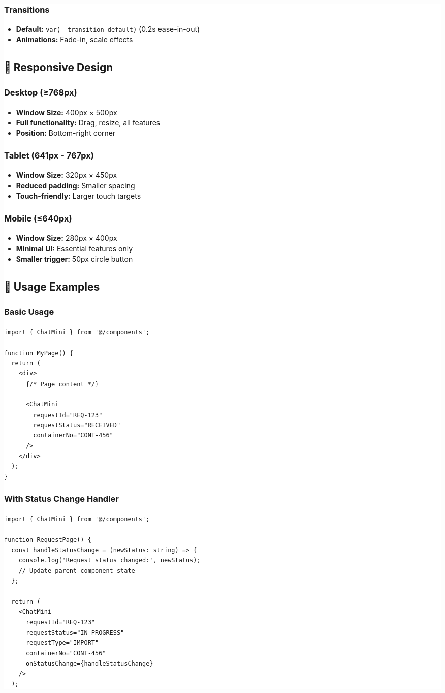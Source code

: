 ### Transitions
- **Default:** `var(--transition-default)` (0.2s ease-in-out)
- **Animations:** Fade-in, scale effects

## 📱 Responsive Design

### Desktop (≥768px)
- **Window Size:** 400px × 500px
- **Full functionality:** Drag, resize, all features
- **Position:** Bottom-right corner

### Tablet (641px - 767px)
- **Window Size:** 320px × 450px
- **Reduced padding:** Smaller spacing
- **Touch-friendly:** Larger touch targets

### Mobile (≤640px)
- **Window Size:** 280px × 400px
- **Minimal UI:** Essential features only
- **Smaller trigger:** 50px circle button

## 🔧 Usage Examples

### Basic Usage
```tsx
import { ChatMini } from '@/components';

function MyPage() {
  return (
    <div>
      {/* Page content */}
      
      <ChatMini 
        requestId="REQ-123"
        requestStatus="RECEIVED"
        containerNo="CONT-456"
      />
    </div>
  );
}
```

### With Status Change Handler
```tsx
import { ChatMini } from '@/components';

function RequestPage() {
  const handleStatusChange = (newStatus: string) => {
    console.log('Request status changed:', newStatus);
    // Update parent component state
  };

  return (
    <ChatMini 
      requestId="REQ-123"
      requestStatus="IN_PROGRESS"
      requestType="IMPORT"
      containerNo="CONT-456"
      onStatusChange={handleStatusChange}
    />
  );
```